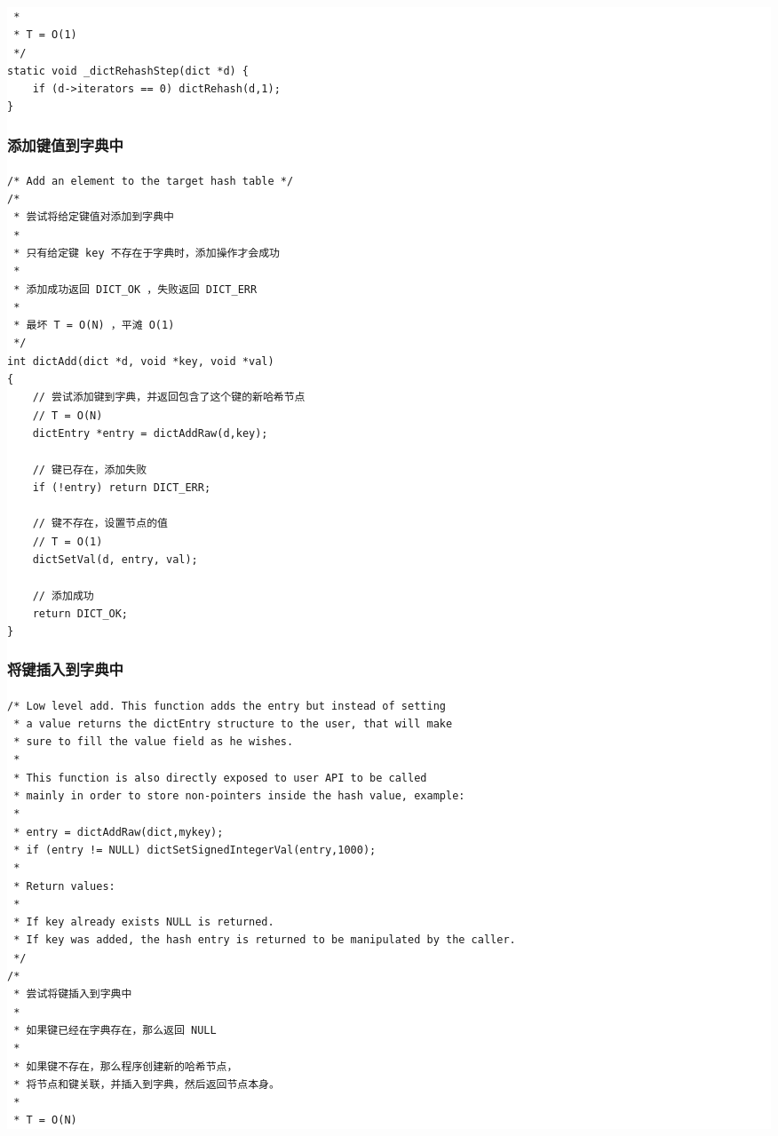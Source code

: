 ```
 *
 * T = O(1)
 */
static void _dictRehashStep(dict *d) {
    if (d->iterators == 0) dictRehash(d,1);
}
```
### 添加键值到字典中
```
/* Add an element to the target hash table */
/*
 * 尝试将给定键值对添加到字典中
 *
 * 只有给定键 key 不存在于字典时，添加操作才会成功
 *
 * 添加成功返回 DICT_OK ，失败返回 DICT_ERR
 *
 * 最坏 T = O(N) ，平滩 O(1)
 */
int dictAdd(dict *d, void *key, void *val)
{
    // 尝试添加键到字典，并返回包含了这个键的新哈希节点
    // T = O(N)
    dictEntry *entry = dictAddRaw(d,key);

    // 键已存在，添加失败
    if (!entry) return DICT_ERR;

    // 键不存在，设置节点的值
    // T = O(1)
    dictSetVal(d, entry, val);

    // 添加成功
    return DICT_OK;
}
```
### 将键插入到字典中
```
/* Low level add. This function adds the entry but instead of setting
 * a value returns the dictEntry structure to the user, that will make
 * sure to fill the value field as he wishes.
 *
 * This function is also directly exposed to user API to be called
 * mainly in order to store non-pointers inside the hash value, example:
 *
 * entry = dictAddRaw(dict,mykey);
 * if (entry != NULL) dictSetSignedIntegerVal(entry,1000);
 *
 * Return values:
 *
 * If key already exists NULL is returned.
 * If key was added, the hash entry is returned to be manipulated by the caller.
 */
/*
 * 尝试将键插入到字典中
 *
 * 如果键已经在字典存在，那么返回 NULL
 *
 * 如果键不存在，那么程序创建新的哈希节点，
 * 将节点和键关联，并插入到字典，然后返回节点本身。
 *
 * T = O(N)
```